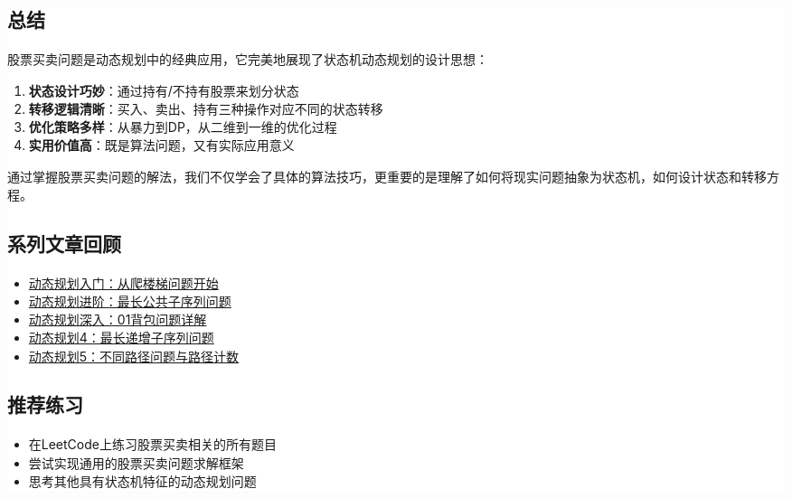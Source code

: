 ## 总结

股票买卖问题是动态规划中的经典应用，它完美地展现了状态机动态规划的设计思想：

1. **状态设计巧妙**：通过持有/不持有股票来划分状态
2. **转移逻辑清晰**：买入、卖出、持有三种操作对应不同的状态转移
3. **优化策略多样**：从暴力到DP，从二维到一维的优化过程
4. **实用价值高**：既是算法问题，又有实际应用意义

通过掌握股票买卖问题的解法，我们不仅学会了具体的算法技巧，更重要的是理解了如何将现实问题抽象为状态机，如何设计状态和转移方程。

## 系列文章回顾

- [动态规划入门：从爬楼梯问题开始](/2025/09/06/动态规划入门：从爬楼梯问题开始/)
- [动态规划进阶：最长公共子序列问题](/2025/09/06/动态规划进阶：最长公共子序列问题/)
- [动态规划深入：01背包问题详解](/2025/09/07/动态规划深入：01背包问题详解/)
- [动态规划4：最长递增子序列问题](/2025/09/07/动态规划4：最长递增子序列问题/)
- [动态规划5：不同路径问题与路径计数](/2025/09/08/动态规划5：不同路径问题与路径计数/)

## 推荐练习

- 在LeetCode上练习股票买卖相关的所有题目
- 尝试实现通用的股票买卖问题求解框架
- 思考其他具有状态机特征的动态规划问题
